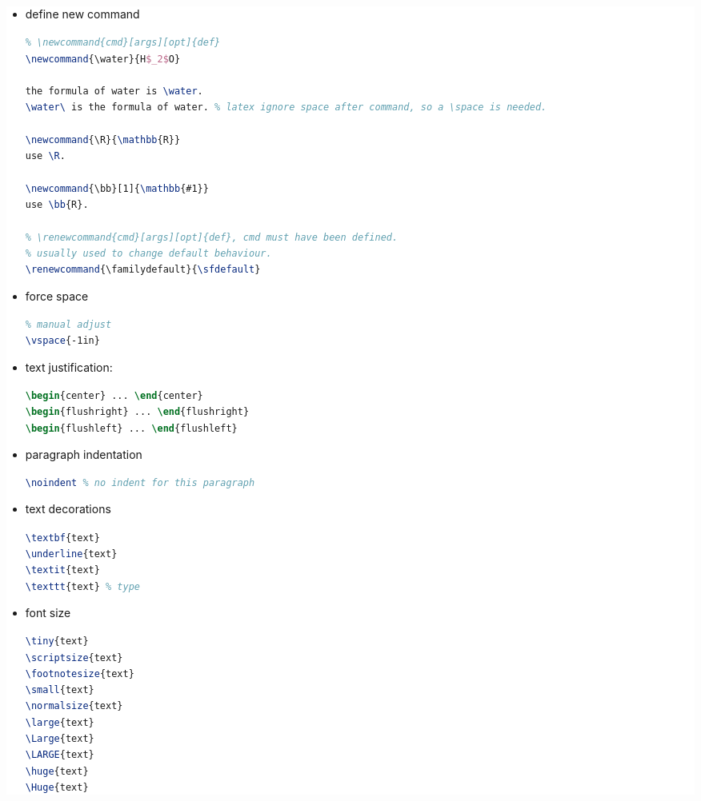   

* define new command

  ```latex
  % \newcommand{cmd}[args][opt]{def}
  \newcommand{\water}{H$_2$O}
  
  the formula of water is \water.
  \water\ is the formula of water. % latex ignore space after command, so a \space is needed.
  
  \newcommand{\R}{\mathbb{R}}
  use \R.
  
  \newcommand{\bb}[1]{\mathbb{#1}}
  use \bb{R}.
  
  % \renewcommand{cmd}[args][opt]{def}, cmd must have been defined.
  % usually used to change default behaviour.
  \renewcommand{\familydefault}{\sfdefault}
  ```

* force space

  ```latex
  % manual adjust
  \vspace{-1in}
  ```

  

* text justification:

  ```latex
  \begin{center} ... \end{center}
  \begin{flushright} ... \end{flushright}
  \begin{flushleft} ... \end{flushleft}
  ```

* paragraph indentation

  ```latex
  \noindent % no indent for this paragraph
  ```

* text decorations

  ```latex
  \textbf{text}
  \underline{text}
  \textit{text}
  \texttt{text} % type
  ```

* font size

  ```latex
  \tiny{text}
  \scriptsize{text}
  \footnotesize{text}
  \small{text}
  \normalsize{text}
  \large{text}
  \Large{text}
  \LARGE{text}
  \huge{text}
  \Huge{text}
  ```
